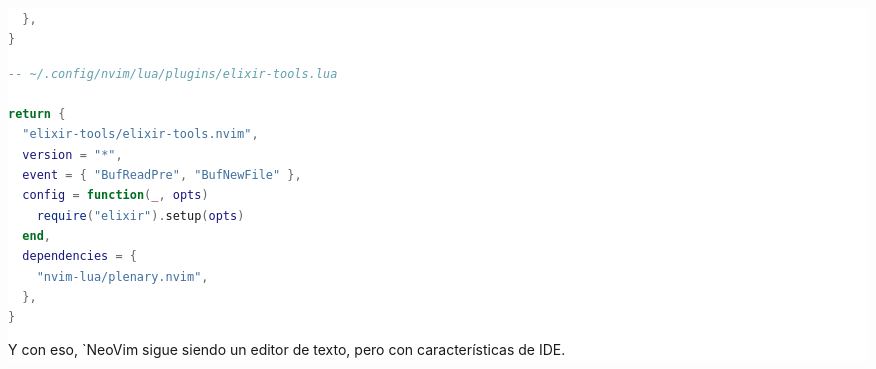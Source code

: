 ```lua
  },
}
```

```lua
-- ~/.config/nvim/lua/plugins/elixir-tools.lua

return {
  "elixir-tools/elixir-tools.nvim",
  version = "*",
  event = { "BufReadPre", "BufNewFile" },
  config = function(_, opts)
    require("elixir").setup(opts)
  end,
  dependencies = {
    "nvim-lua/plenary.nvim",
  },
}
```

Y con eso, `NeoVim sigue siendo un editor de texto, pero con características de IDE. 

